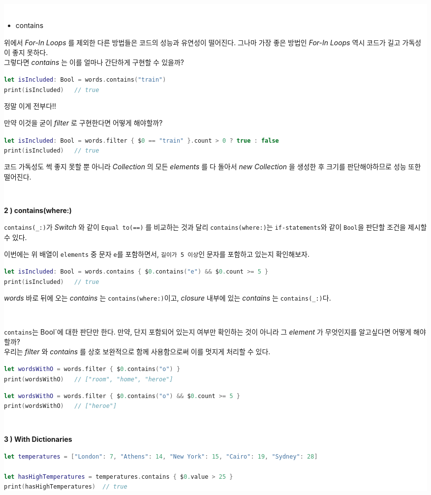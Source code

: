 <br>

- contains

위에서 *For-In Loops* 를 제외한 다른 방법들은 코드의 성능과 유연성이 떨어진다. 그나마 가장 좋은 방법인 *For-In Loops* 역시 
코드가 길고 가독성이 좋지 못하다.  
그렇다면 *contains* 는 이를 얼마나 간단하게 구현할 수 있을까?

```swift
let isIncluded: Bool = words.contains("train")
print(isIncluded)   // true
```

정말 이게 전부다!!

만약 이것을 굳이 *filter* 로 구현한다면 어떻게 해야할까?

```swift
let isIncluded: Bool = words.filter { $0 == "train" }.count > 0 ? true : false
print(isIncluded)   // true
```

코드 가독성도 썩 좋지 못할 뿐 아니라 *Collection* 의 모든 *elements* 를 다 돌아서 *new Collection* 을 생성한 
후 크기를 판단해야하므로 성능 또한 떨어진다.

<br>

__2 ) contains(where:)__

`contains(_:)`가 *Switch* 와 같이 `Equal to(==)` 를 비교하는 것과 달리 `contains(where:)`는 `if-statements`와 같이 
`Bool`을 판단할 조건을 제시할 수 있다.

이번에는 위 배열이 `elements` 중 문자 `e`를 포함하면서, `길이가 5 이상`인 문자를 포함하고 있는지 확인해보자.  

```swift
let isIncluded: Bool = words.contains { $0.contains("e") && $0.count >= 5 }
print(isIncluded)   // true
```

*words* 바로 뒤에 오는 *contains* 는 `contains(where:)`이고, *closure* 내부에 있는 *contains* 는 `contains(_:)`다.

<br>

`contains`는 Bool`에 대한 판단만 한다. 만약, 단지 포함되어 있는지 여부만 확인하는 것이 아니라 그 *element* 가 무엇인지를 알고싶다면 어떻게 해야할까?  
우리는 *filter* 와 *contains* 를 상호 보완적으로 함께 사용함으로써 이를 멋지게 처리할 수 있다.

```swift
let wordsWithO = words.filter { $0.contains("o") }
print(wordsWithO)   // ["room", "home", "heroe"]
```

```swift
let wordsWithO = words.filter { $0.contains("o") && $0.count >= 5 }
print(wordsWithO)   // ["heroe"]
```

<br>

__3 ) With Dictionaries__

```swift
let temperatures = ["London": 7, "Athens": 14, "New York": 15, "Cairo": 19, "Sydney": 28]

let hasHighTemperatures = temperatures.contains { $0.value > 25 }
print(hasHighTemperatures)  // true
```


[sbpark-substrings]: /swift/2022/09/17/strings-and-characters.html#h-9-substrings-부분-문자열-